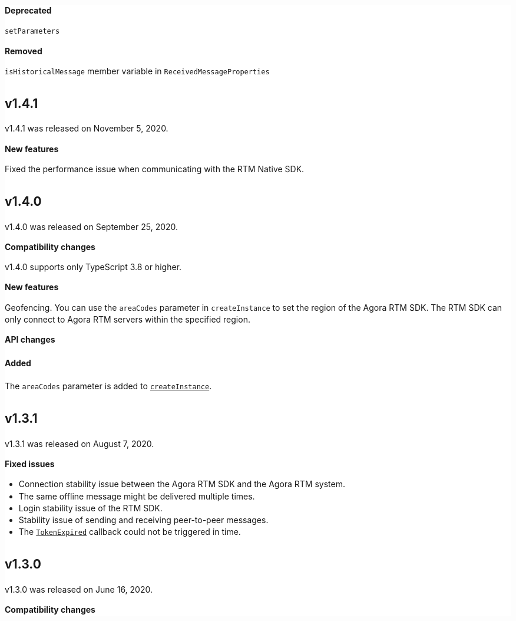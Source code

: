 **Deprecated**

`setParameters`

**Removed**

`isHistoricalMessage` member variable in `ReceivedMessageProperties`

## v1.4.1

v1.4.1 was released on November 5, 2020.

**New features**

Fixed the performance issue when communicating with the RTM Native SDK.

## v1.4.0

v1.4.0 was released on September 25, 2020.

**Compatibility changes**

v1.4.0 supports only TypeScript 3.8 or higher.


**New features**

Geofencing. You can use the `areaCodes` parameter in `createInstance` to set the region of the Agora RTM SDK. The RTM SDK can only connect to Agora RTM servers within the specified region.


**API changes**

#### Added

The `areaCodes` parameter is added to  [`createInstance`](/en/Real-time-Messaging/API%20Reference/RTM_web/modules/agorartm.html#createinstance).


## v1.3.1

v1.3.1 was released on August 7, 2020.

**Fixed issues**

- Connection stability issue between the Agora RTM SDK and the Agora RTM system.
- The same offline message might be delivered multiple times.
- Login stability issue of the RTM SDK.
- Stability issue of sending and receiving peer-to-peer messages. 
- The [`TokenExpired`](/cn/Real-time-Messaging/API%20Reference/RTM_web/interfaces/rtmevents.rtmclientevents.html#tokenexpired) callback could not be triggered in time.


## v1.3.0

v1.3.0 was released on June 16, 2020.

**Compatibility changes**
